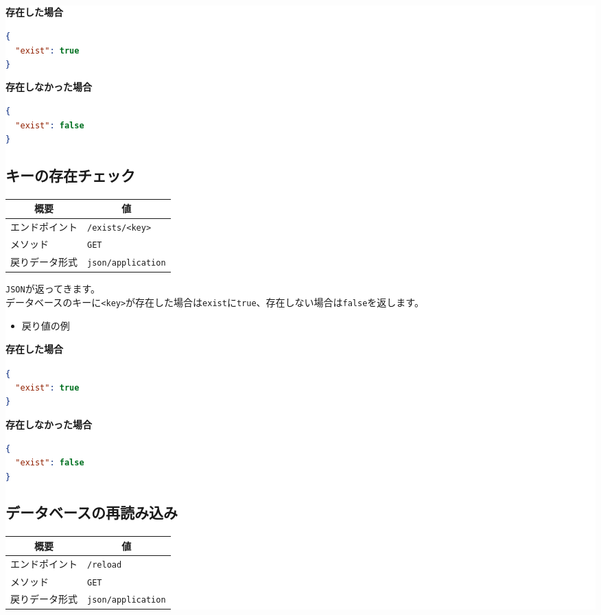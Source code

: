 **存在した場合**

```json
{
  "exist": true
}
```

**存在しなかった場合**

```json
{
  "exist": false
}
```

## キーの存在チェック

| 概要           | 値                 |
| -------------- | ------------------ |
| エンドポイント | `/exists/<key>`    |
| メソッド       | `GET`              |
| 戻りデータ形式 | `json/application` |

`JSON`が返ってきます。  
データベースのキーに`<key>`が存在した場合は`exist`に`true`、存在しない場合は`false`を返します。

- 戻り値の例

**存在した場合**

```json
{
  "exist": true
}
```

**存在しなかった場合**

```json
{
  "exist": false
}
```

## データベースの再読み込み

| 概要           | 値                 |
| -------------- | ------------------ |
| エンドポイント | `/reload`          |
| メソッド       | `GET`              |
| 戻りデータ形式 | `json/application` |
